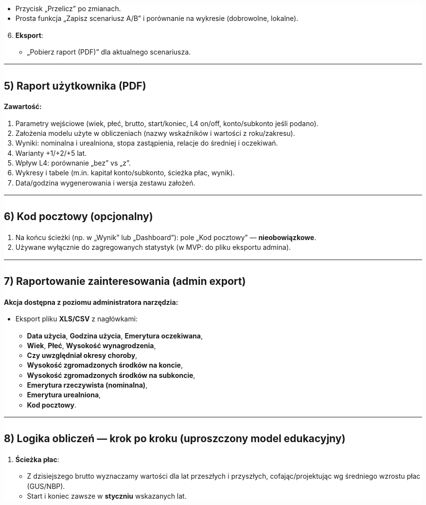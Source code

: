    - Przycisk „Przelicz” po zmianach.
   - Prosta funkcja „Zapisz scenariusz A/B” i porównanie na wykresie (dobrowolne, lokalne).

6. **Eksport**:

   - „Pobierz raport (PDF)” dla aktualnego scenariusza.

---

## 5) Raport użytkownika (PDF)

**Zawartość:**

1. Parametry wejściowe (wiek, płeć, brutto, start/koniec, L4 on/off, konto/subkonto jeśli podano).
2. Założenia modelu użyte w obliczeniach (nazwy wskaźników i wartości z roku/zakresu).
3. Wyniki: nominalna i urealniona, stopa zastąpienia, relacje do średniej i oczekiwań.
4. Warianty +1/+2/+5 lat.
5. Wpływ L4: porównanie „bez” vs „z”.
6. Wykresy i tabele (m.in. kapitał konto/subkonto, ścieżka płac, wynik).
7. Data/godzina wygenerowania i wersja zestawu założeń.

---

## 6) Kod pocztowy (opcjonalny)

1. Na końcu ścieżki (np. w „Wynik” lub „Dashboard”): pole „Kod pocztowy” — **nieobowiązkowe**.
2. Używane wyłącznie do zagregowanych statystyk (w MVP: do pliku eksportu admina).

---

## 7) Raportowanie zainteresowania (admin export)

**Akcja dostępna z poziomu administratora narzędzia:**

- Eksport pliku **XLS/CSV** z nagłówkami:

  - **Data użycia**, **Godzina użycia**, **Emerytura oczekiwana**,
  - **Wiek**, **Płeć**, **Wysokość wynagrodzenia**,
  - **Czy uwzględniał okresy choroby**,
  - **Wysokość zgromadzonych środków na koncie**,
  - **Wysokość zgromadzonych środków na subkoncie**,
  - **Emerytura rzeczywista (nominalna)**,
  - **Emerytura urealniona**,
  - **Kod pocztowy**.

---

## 8) Logika obliczeń — krok po kroku (uproszczony model edukacyjny)

1. **Ścieżka płac**:

   - Z dzisiejszego brutto wyznaczamy wartości dla lat przeszłych i przyszłych, cofając/projektując wg średniego wzrostu płac (GUS/NBP).
   - Start i koniec zawsze w **styczniu** wskazanych lat.
